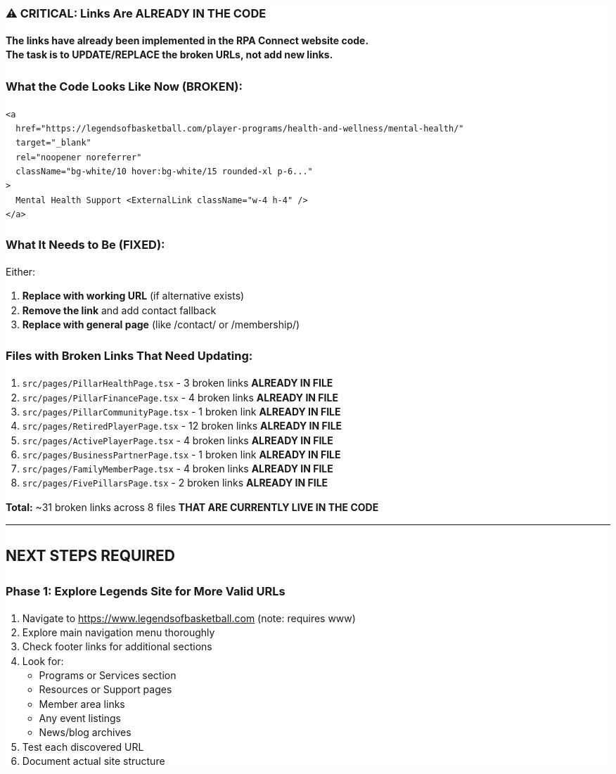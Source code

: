 ### ⚠️ CRITICAL: Links Are ALREADY IN THE CODE
**The links have already been implemented in the RPA Connect website code.**  
**The task is to UPDATE/REPLACE the broken URLs, not add new links.**

### What the Code Looks Like Now (BROKEN):
```tsx
<a
  href="https://legendsofbasketball.com/player-programs/health-and-wellness/mental-health/"
  target="_blank"
  rel="noopener noreferrer"
  className="bg-white/10 hover:bg-white/15 rounded-xl p-6..."
>
  Mental Health Support <ExternalLink className="w-4 h-4" />
</a>
```

### What It Needs to Be (FIXED):
Either:
1. **Replace with working URL** (if alternative exists)
2. **Remove the link** and add contact fallback
3. **Replace with general page** (like /contact/ or /membership/)

### Files with Broken Links That Need Updating:
1. `src/pages/PillarHealthPage.tsx` - 3 broken links **ALREADY IN FILE**
2. `src/pages/PillarFinancePage.tsx` - 4 broken links **ALREADY IN FILE**
3. `src/pages/PillarCommunityPage.tsx` - 1 broken link **ALREADY IN FILE**
4. `src/pages/RetiredPlayerPage.tsx` - 12 broken links **ALREADY IN FILE**
5. `src/pages/ActivePlayerPage.tsx` - 4 broken links **ALREADY IN FILE**
6. `src/pages/BusinessPartnerPage.tsx` - 1 broken link **ALREADY IN FILE**
7. `src/pages/FamilyMemberPage.tsx` - 4 broken links **ALREADY IN FILE**
8. `src/pages/FivePillarsPage.tsx` - 2 broken links **ALREADY IN FILE**

**Total:** ~31 broken links across 8 files **THAT ARE CURRENTLY LIVE IN THE CODE**

---

## NEXT STEPS REQUIRED

### Phase 1: Explore Legends Site for More Valid URLs
1. Navigate to https://www.legendsofbasketball.com (note: requires www)
2. Explore main navigation menu thoroughly
3. Check footer links for additional sections
4. Look for:
   - Programs or Services section
   - Resources or Support pages
   - Member area links
   - Any event listings
   - News/blog archives
5. Test each discovered URL
6. Document actual site structure
